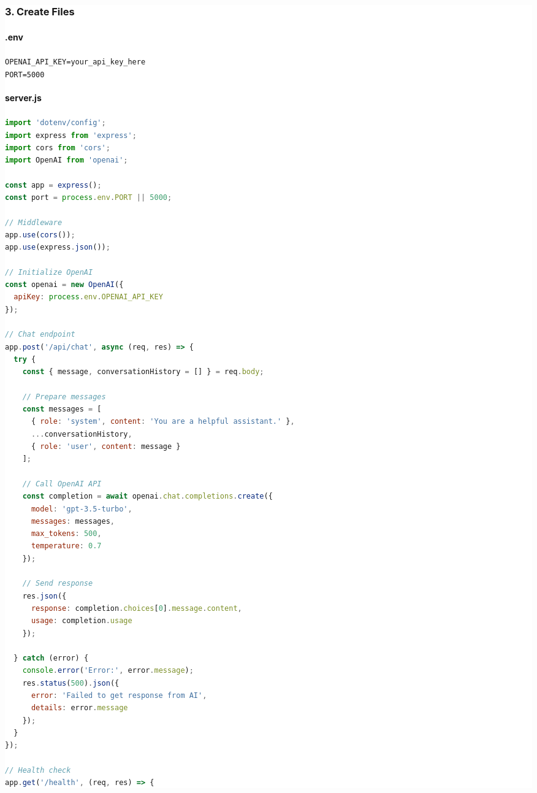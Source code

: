 ### 3. Create Files

#### .env
```
OPENAI_API_KEY=your_api_key_here
PORT=5000
```

#### server.js
```javascript
import 'dotenv/config';
import express from 'express';
import cors from 'cors';
import OpenAI from 'openai';

const app = express();
const port = process.env.PORT || 5000;

// Middleware
app.use(cors());
app.use(express.json());

// Initialize OpenAI
const openai = new OpenAI({
  apiKey: process.env.OPENAI_API_KEY
});

// Chat endpoint
app.post('/api/chat', async (req, res) => {
  try {
    const { message, conversationHistory = [] } = req.body;

    // Prepare messages
    const messages = [
      { role: 'system', content: 'You are a helpful assistant.' },
      ...conversationHistory,
      { role: 'user', content: message }
    ];

    // Call OpenAI API
    const completion = await openai.chat.completions.create({
      model: 'gpt-3.5-turbo',
      messages: messages,
      max_tokens: 500,
      temperature: 0.7
    });

    // Send response
    res.json({
      response: completion.choices[0].message.content,
      usage: completion.usage
    });

  } catch (error) {
    console.error('Error:', error.message);
    res.status(500).json({
      error: 'Failed to get response from AI',
      details: error.message
    });
  }
});

// Health check
app.get('/health', (req, res) => {
```